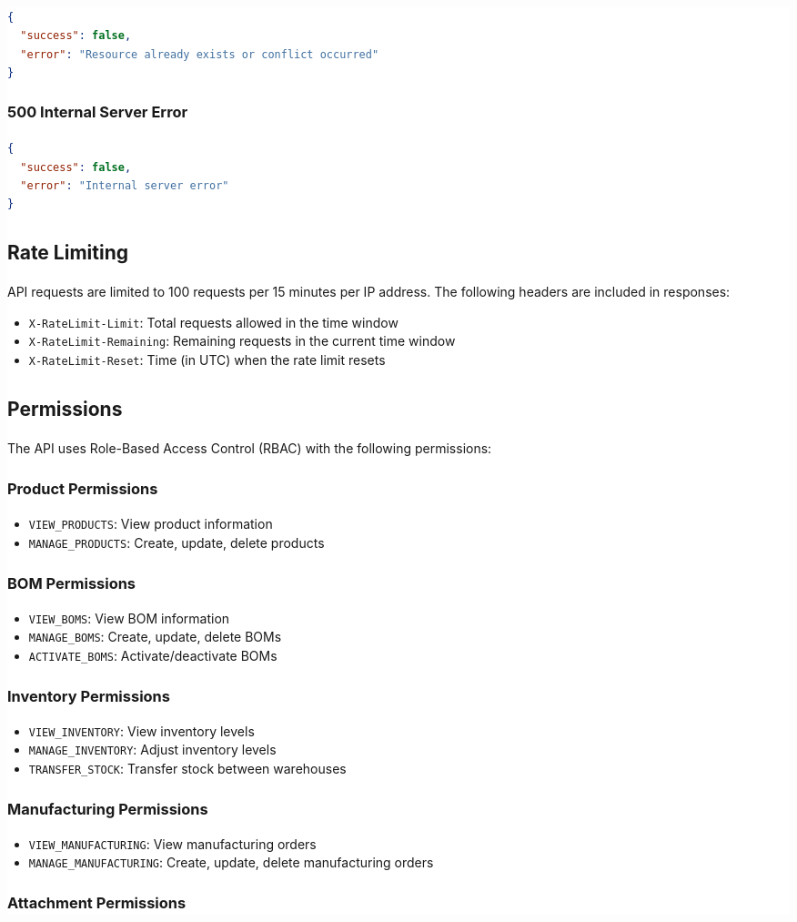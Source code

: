```json
{
  "success": false,
  "error": "Resource already exists or conflict occurred"
}
```

### 500 Internal Server Error

```json
{
  "success": false,
  "error": "Internal server error"
}
```

## Rate Limiting

API requests are limited to 100 requests per 15 minutes per IP address. The following headers are included in responses:

- `X-RateLimit-Limit`: Total requests allowed in the time window
- `X-RateLimit-Remaining`: Remaining requests in the current time window
- `X-RateLimit-Reset`: Time (in UTC) when the rate limit resets

## Permissions

The API uses Role-Based Access Control (RBAC) with the following permissions:

### Product Permissions

- `VIEW_PRODUCTS`: View product information
- `MANAGE_PRODUCTS`: Create, update, delete products

### BOM Permissions

- `VIEW_BOMS`: View BOM information
- `MANAGE_BOMS`: Create, update, delete BOMs
- `ACTIVATE_BOMS`: Activate/deactivate BOMs

### Inventory Permissions

- `VIEW_INVENTORY`: View inventory levels
- `MANAGE_INVENTORY`: Adjust inventory levels
- `TRANSFER_STOCK`: Transfer stock between warehouses

### Manufacturing Permissions

- `VIEW_MANUFACTURING`: View manufacturing orders
- `MANAGE_MANUFACTURING`: Create, update, delete manufacturing orders

### Attachment Permissions
